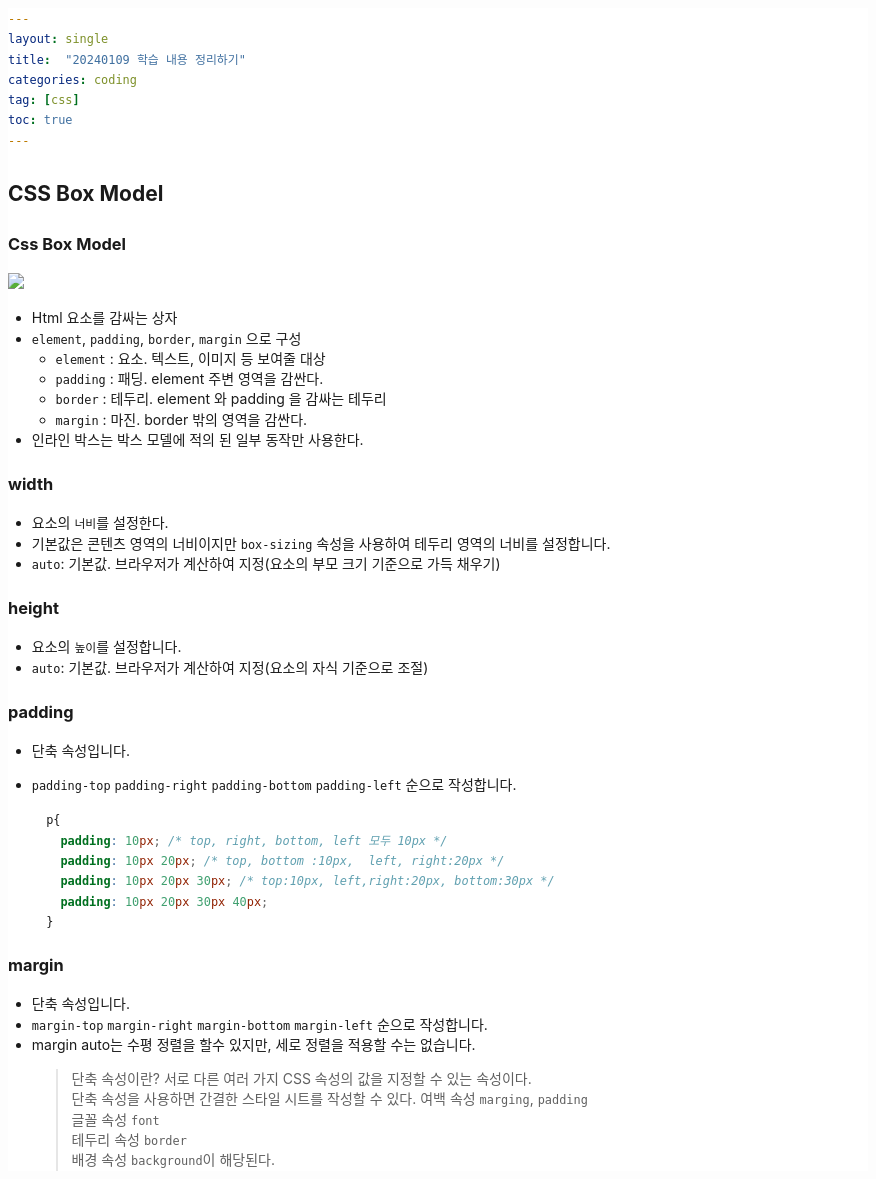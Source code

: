 ```yaml
---
layout: single
title:  "20240109 학습 내용 정리하기"
categories: coding
tag: [css]
toc: true
---
```


## CSS Box Model
### Css Box Model

![](../../images/2024-01-09-240109record/css_box_model.png)
- Html 요소를 감싸는 상자
-  `element`, `padding`, `border`, `margin` 으로 구성
   - `element` : 요소. 텍스트, 이미지 등 보여줄 대상
   - `padding` : 패딩. element 주변 영역을 감싼다.
   - `border` : 테두리. element 와 padding 을 감싸는 테두리
   - `margin` : 마진. border 밖의 영역을 감싼다.
- 인라인 박스는 박스 모델에 적의 된 일부 동작만 사용한다.

### width
- 요소의 `너비`를 설정한다.
- 기본값은 콘텐츠 영역의 너비이지만 `box-sizing` 속성을 사용하여 테두리 영역의 너비를 설정합니다.
- `auto`: 기본값. 브라우저가 계산하여 지정(요소의 부모 크기 기준으로 가득 채우기)

### height
- 요소의 `높이`를 설정합니다.
- `auto`: 기본값. 브라우저가 계산하여 지정(요소의 자식 기준으로 조절)

### padding
- 단축 속성입니다.
- `padding-top` `padding-right` `padding-bottom` `padding-left` 순으로 작성합니다.

  ```css
    p{
      padding: 10px; /* top, right, bottom, left 모두 10px */
      padding: 10px 20px; /* top, bottom :10px,  left, right:20px */
      padding: 10px 20px 30px; /* top:10px, left,right:20px, bottom:30px */
      padding: 10px 20px 30px 40px;
    }
  ```

### margin
- 단축 속성입니다.
- `margin-top` `margin-right` `margin-bottom` `margin-left` 순으로 작성합니다.
- margin auto는 수평 정렬을 할수 있지만, 세로 정렬을 적용할 수는 없습니다.
  > 단축 속성이란?
    서로 다른 여러 가지 CSS 속성의 값을 지정할 수 있는 속성이다. <br>
    단축 속성을 사용하면 간결한 스타일 시트를 작성할 수 있다.
  > 여백 속성 `marging`, `padding` <br>
  > 글꼴 속성 `font` <br>
  > 테두리 속성 `border` <br>
  > 배경 속성 `background`이 해당된다.
  